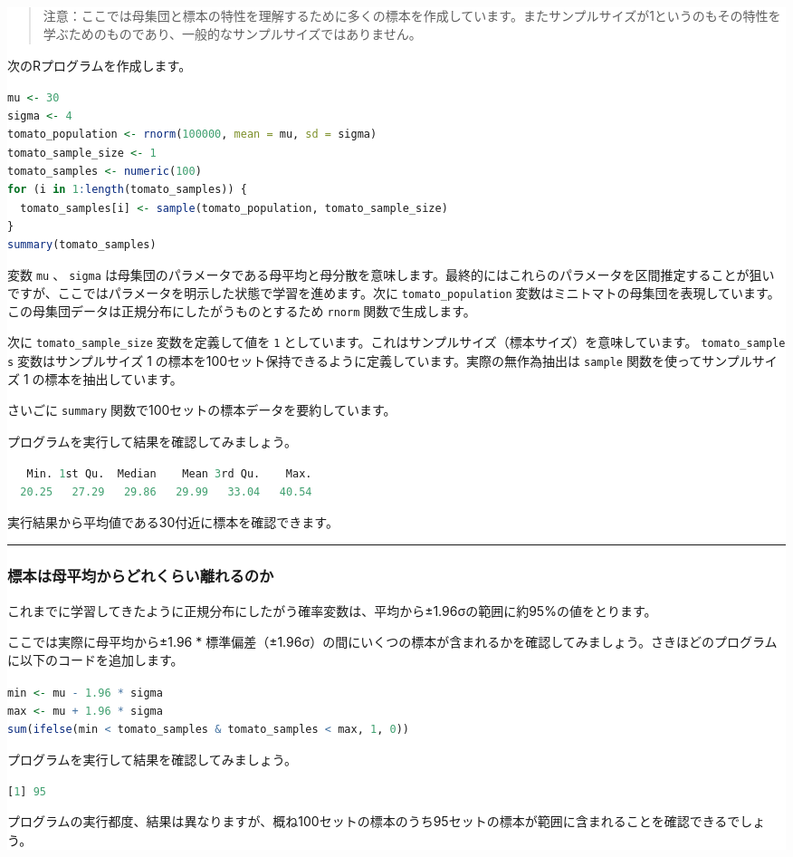 > 注意：ここでは母集団と標本の特性を理解するために多くの標本を作成しています。またサンプルサイズが1というのもその特性を学ぶためのものであり、一般的なサンプルサイズではありません。

次のRプログラムを作成します。

```r
mu <- 30
sigma <- 4
tomato_population <- rnorm(100000, mean = mu, sd = sigma)
tomato_sample_size <- 1 
tomato_samples <- numeric(100)
for (i in 1:length(tomato_samples)) {
  tomato_samples[i] <- sample(tomato_population, tomato_sample_size)
}
summary(tomato_samples)
```

変数 `mu` 、 `sigma` は母集団のパラメータである母平均と母分散を意味します。最終的にはこれらのパラメータを区間推定することが狙いですが、ここではパラメータを明示した状態で学習を進めます。次に `tomato_population` 変数はミニトマトの母集団を表現しています。この母集団データは正規分布にしたがうものとするため `rnorm` 関数で生成します。

次に `tomato_sample_size` 変数を定義して値を `1` としています。これはサンプルサイズ（標本サイズ）を意味しています。 `tomato_samples` 変数はサンプルサイズ 1 の標本を100セット保持できるように定義しています。実際の無作為抽出は `sample` 関数を使ってサンプルサイズ 1 の標本を抽出しています。

さいごに `summary` 関数で100セットの標本データを要約しています。

プログラムを実行して結果を確認してみましょう。

```r
   Min. 1st Qu.  Median    Mean 3rd Qu.    Max. 
  20.25   27.29   29.86   29.99   33.04   40.54 
```

実行結果から平均値である30付近に標本を確認できます。

---

### 標本は母平均からどれくらい離れるのか

これまでに学習してきたように正規分布にしたがう確率変数は、平均から±1.96σの範囲に約95%の値をとります。

ここでは実際に母平均から±1.96 * 標準偏差（±1.96σ）の間にいくつの標本が含まれるかを確認してみましょう。さきほどのプログラムに以下のコードを追加します。

```r
min <- mu - 1.96 * sigma
max <- mu + 1.96 * sigma
sum(ifelse(min < tomato_samples & tomato_samples < max, 1, 0))
```

プログラムを実行して結果を確認してみましょう。

```r
[1] 95
```

プログラムの実行都度、結果は異なりますが、概ね100セットの標本のうち95セットの標本が範囲に含まれることを確認できるでしょう。
